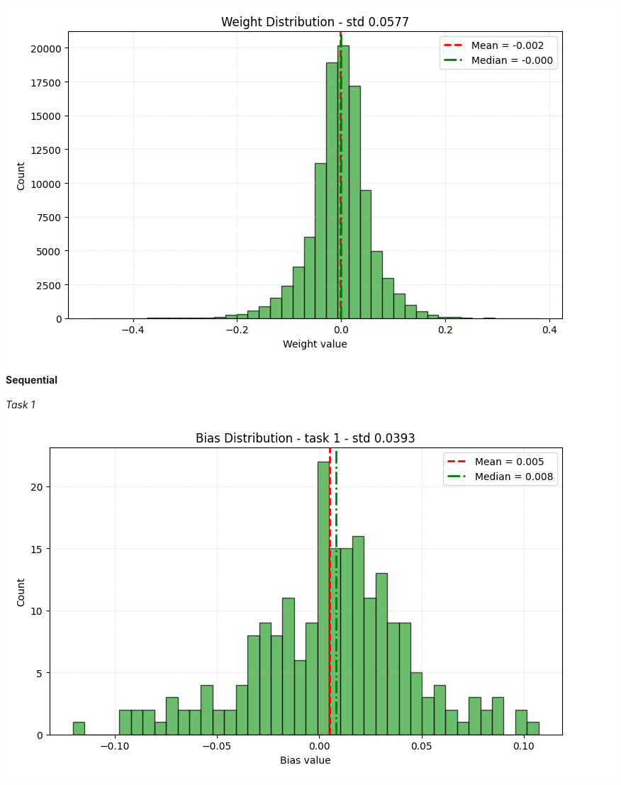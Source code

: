 ![weights](./images_mnist/weights_histogram_concurrent.png)

**Sequential**

*Task 1*

![bias](./images_mnist/biases_histogram_sequence_task1.png)